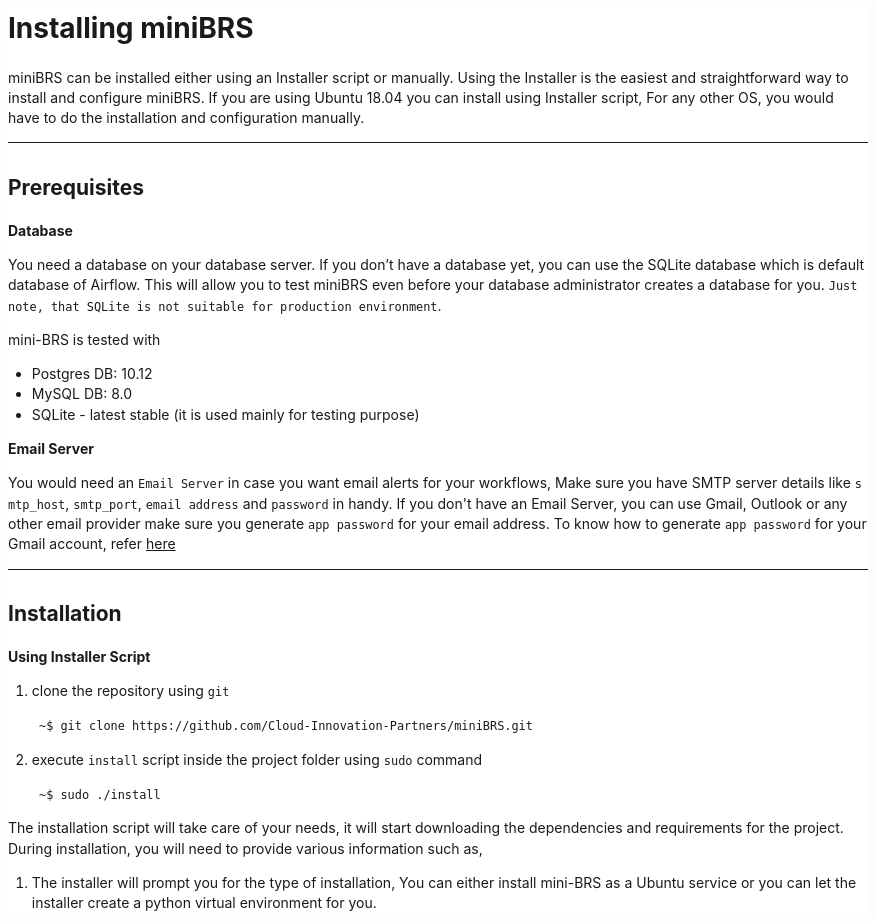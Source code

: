 Installing miniBRS
==================
miniBRS can be installed either using an Installer script or manually. Using the Installer is the easiest and straightforward way to install and configure miniBRS. If you are using Ubuntu 18.04 you can install using Installer
script, For any other OS, you would have to do the installation and configuration manually.

---

Prerequisites
-------------


**Database**

You need a database on your database server. If you don’t have a database yet, you can use the SQLite database which is default database of Airflow. This will allow you to test miniBRS even before your database administrator creates a database for you. `Just note, that SQLite is not suitable for production environment`.


mini-BRS is tested with

* Postgres DB: 10.12
* MySQL DB: 8.0
* SQLite - latest stable (it is used mainly for testing purpose)


**Email Server**

You would need an `Email Server` in case you want email alerts for your workflows, 
Make sure you have SMTP server details like `smtp_host`, `smtp_port`, `email address` and `password` in handy.
If you don't have an Email Server, you can use Gmail, Outlook or any other email provider make sure you generate 
`app password` for your email address. To know how to generate `app password` for your Gmail account, refer
[here](https://support.google.com/accounts/answer/185833?hl=en)  

---

Installation
------------

**Using Installer Script**

1. clone the repository using `git`
        
        ~$ git clone https://github.com/Cloud-Innovation-Partners/miniBRS.git

2. execute ```install``` script inside the project folder using ```sudo``` command 

        ~$ sudo ./install

The installation script will take care of your needs, it will start downloading the dependencies and requirements for the
project. During installation, you will need to provide various information such as,

1. The installer will prompt you for the type of installation, You can either install mini-BRS as a Ubuntu service or you can let the installer create a python virtual environment for you.
